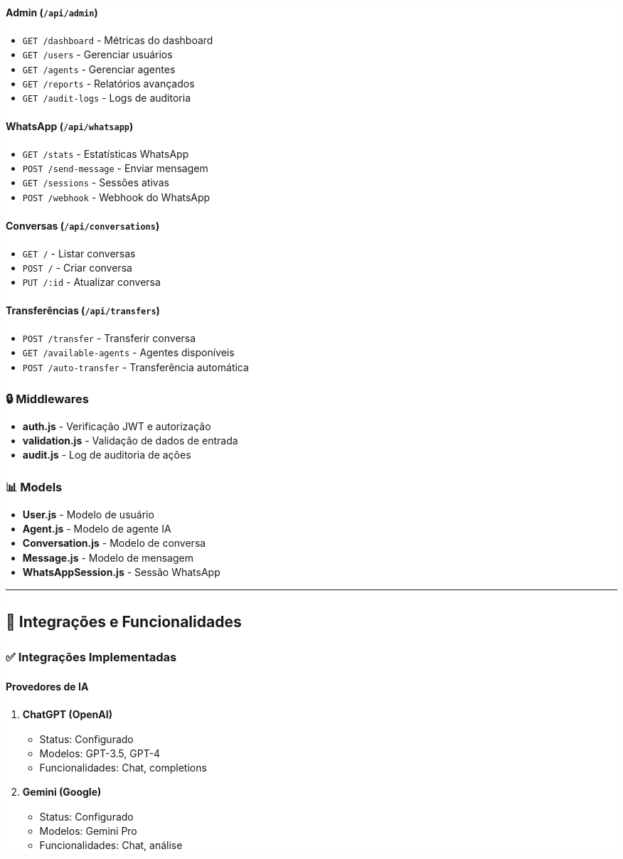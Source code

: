 #### Admin (`/api/admin`)
- `GET /dashboard` - Métricas do dashboard
- `GET /users` - Gerenciar usuários
- `GET /agents` - Gerenciar agentes
- `GET /reports` - Relatórios avançados
- `GET /audit-logs` - Logs de auditoria

#### WhatsApp (`/api/whatsapp`)
- `GET /stats` - Estatísticas WhatsApp
- `POST /send-message` - Enviar mensagem
- `GET /sessions` - Sessões ativas
- `POST /webhook` - Webhook do WhatsApp

#### Conversas (`/api/conversations`)
- `GET /` - Listar conversas
- `POST /` - Criar conversa
- `PUT /:id` - Atualizar conversa

#### Transferências (`/api/transfers`)
- `POST /transfer` - Transferir conversa
- `GET /available-agents` - Agentes disponíveis
- `POST /auto-transfer` - Transferência automática

### 🔒 Middlewares
- **auth.js** - Verificação JWT e autorização
- **validation.js** - Validação de dados de entrada
- **audit.js** - Log de auditoria de ações

### 📊 Models
- **User.js** - Modelo de usuário
- **Agent.js** - Modelo de agente IA
- **Conversation.js** - Modelo de conversa
- **Message.js** - Modelo de mensagem
- **WhatsAppSession.js** - Sessão WhatsApp

---

## 🔌 Integrações e Funcionalidades

### ✅ Integrações Implementadas

#### Provedores de IA
1. **ChatGPT (OpenAI)**
   - Status: Configurado
   - Modelos: GPT-3.5, GPT-4
   - Funcionalidades: Chat, completions

2. **Gemini (Google)**
   - Status: Configurado
   - Modelos: Gemini Pro
   - Funcionalidades: Chat, análise
